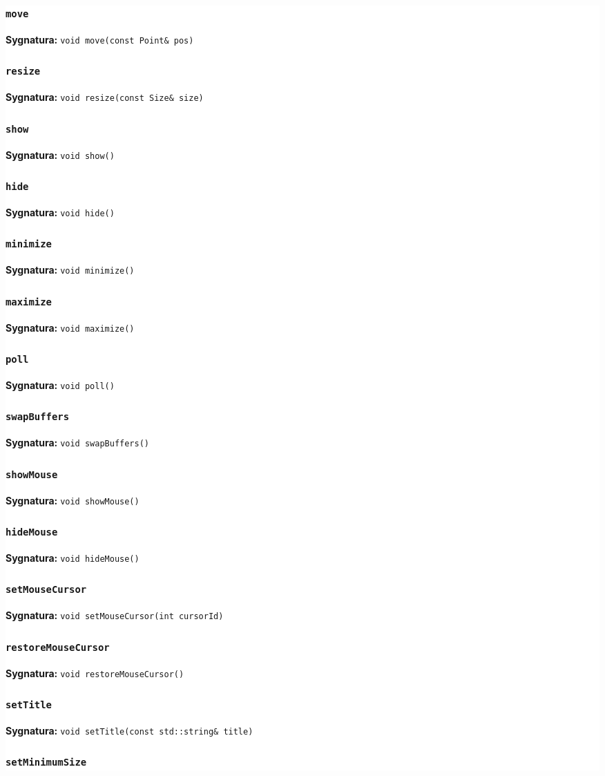 ### `move`

**Sygnatura:** `void move(const Point& pos)`

### `resize`

**Sygnatura:** `void resize(const Size& size)`

### `show`

**Sygnatura:** `void show()`

### `hide`

**Sygnatura:** `void hide()`

### `minimize`

**Sygnatura:** `void minimize()`

### `maximize`

**Sygnatura:** `void maximize()`

### `poll`

**Sygnatura:** `void poll()`

### `swapBuffers`

**Sygnatura:** `void swapBuffers()`

### `showMouse`

**Sygnatura:** `void showMouse()`

### `hideMouse`

**Sygnatura:** `void hideMouse()`

### `setMouseCursor`

**Sygnatura:** `void setMouseCursor(int cursorId)`

### `restoreMouseCursor`

**Sygnatura:** `void restoreMouseCursor()`

### `setTitle`

**Sygnatura:** `void setTitle(const std::string& title)`

### `setMinimumSize`

